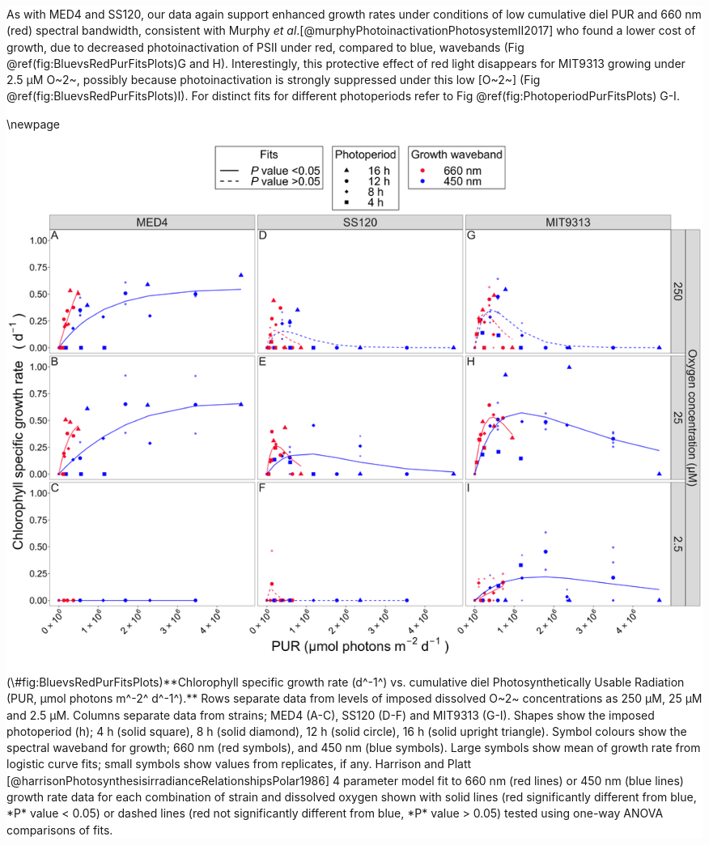 As with MED4 and SS120, our data again support enhanced growth rates under
conditions of low cumulative diel PUR and 660 nm (red) spectral
bandwidth, consistent with Murphy *et al*.[@murphyPhotoinactivationPhotosystemII2017] who found a lower cost
of growth, due to decreased photoinactivation of PSII under red,
compared to blue, wavebands (Fig \@ref(fig:BluevsRedPurFitsPlots)G and H). Interestingly, this protective
effect of red light disappears for MIT9313 growing under 2.5 µM O~2~,
possibly because photoinactivation is strongly suppressed under this low
[O~2~] (Fig \@ref(fig:BluevsRedPurFitsPlots)I). For distinct fits for
different photoperiods refer to Fig \@ref(fig:PhotoperiodPurFitsPlots) G-I.

\newpage

<div class="figure">
<img src="../Output/Figures/BluevsRedPurFitsPlots.png" alt="**Chlorophyll specific growth rate (d^-1^) vs. cumulative diel Photosynthetically Usable Radiation (PUR, µmol photons m^-2^ d^-1^).** Rows separate data from levels of imposed dissolved O~2~ concentrations as 250 µM, 25 µM and 2.5 µM. Columns separate data from strains; MED4 (A-C), SS120 (D-F) and MIT9313 (G-I). Shapes show the imposed photoperiod (h); 4 h (solid square),  8 h (solid diamond), 12 h (solid circle), 16 h (solid upright triangle). Symbol colours show the spectral waveband for growth; 660 nm (red symbols), and 450 nm (blue symbols). Large symbols show mean of growth rate from logistic curve fits; small symbols show values from replicates, if any. Harrison and Platt [@harrisonPhotosynthesisirradianceRelationshipsPolar1986] 4 parameter model fit to 660 nm (red lines) or 450 nm (blue lines) growth rate data for each combination of strain and dissolved oxygen shown with solid lines (red significantly different from blue, *P* value &lt; 0.05) or dashed lines (red not significantly different from blue, *P* value &gt; 0.05) tested using one-way ANOVA comparisons of fits." width="6377" />
<p class="caption">(\#fig:BluevsRedPurFitsPlots)**Chlorophyll specific growth rate (d^-1^) vs. cumulative diel Photosynthetically Usable Radiation (PUR, µmol photons m^-2^ d^-1^).** Rows separate data from levels of imposed dissolved O~2~ concentrations as 250 µM, 25 µM and 2.5 µM. Columns separate data from strains; MED4 (A-C), SS120 (D-F) and MIT9313 (G-I). Shapes show the imposed photoperiod (h); 4 h (solid square),  8 h (solid diamond), 12 h (solid circle), 16 h (solid upright triangle). Symbol colours show the spectral waveband for growth; 660 nm (red symbols), and 450 nm (blue symbols). Large symbols show mean of growth rate from logistic curve fits; small symbols show values from replicates, if any. Harrison and Platt [@harrisonPhotosynthesisirradianceRelationshipsPolar1986] 4 parameter model fit to 660 nm (red lines) or 450 nm (blue lines) growth rate data for each combination of strain and dissolved oxygen shown with solid lines (red significantly different from blue, *P* value < 0.05) or dashed lines (red not significantly different from blue, *P* value > 0.05) tested using one-way ANOVA comparisons of fits.</p>
</div>
